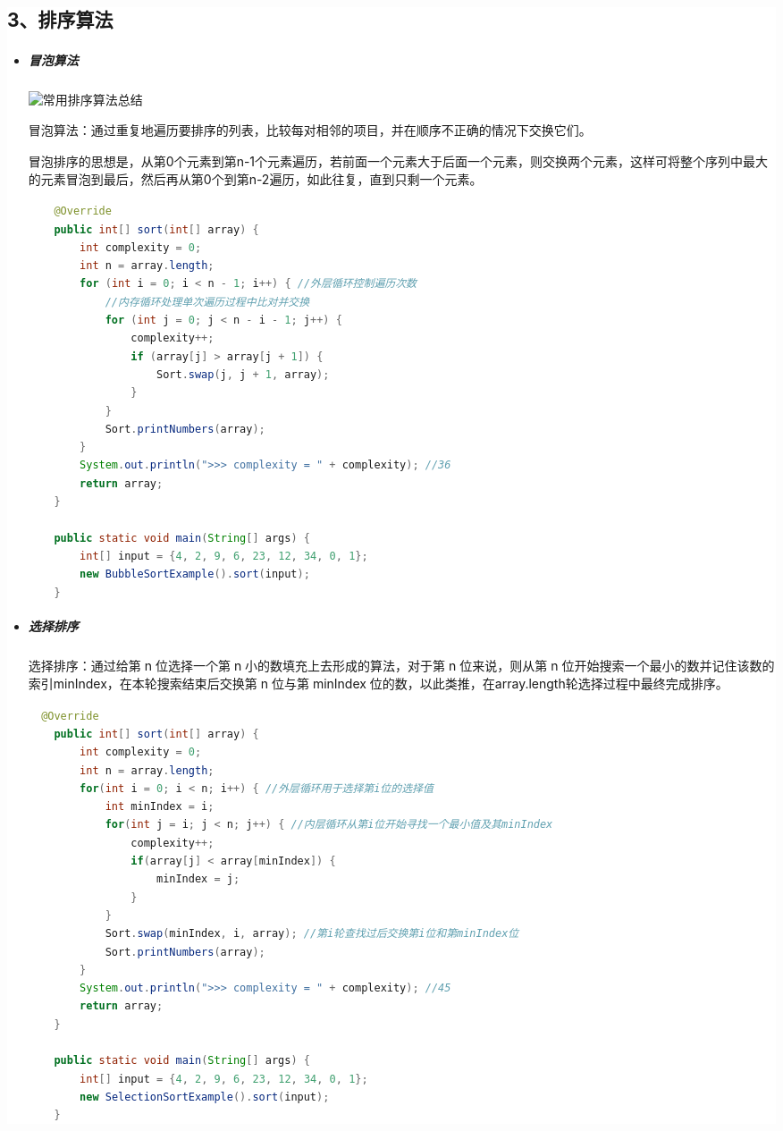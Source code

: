 

## 3、排序算法

- ##### 冒泡算法

  ![常用排序算法总结](https://p3-tt.byteimg.com/origin/pgc-image/f792a785202d415e9de57ce32790cdf5?from=pc)

  冒泡算法：通过重复地遍历要排序的列表，比较每对相邻的项目，并在顺序不正确的情况下交换它们。

  冒泡排序的思想是，从第0个元素到第n-1个元素遍历，若前面一个元素大于后面一个元素，则交换两个元素，这样可将整个序列中最大的元素冒泡到最后，然后再从第0个到第n-2遍历，如此往复，直到只剩一个元素。

  ```java
      @Override
      public int[] sort(int[] array) {
          int complexity = 0;
          int n = array.length;
          for (int i = 0; i < n - 1; i++) { //外层循环控制遍历次数
              //内存循环处理单次遍历过程中比对并交换
              for (int j = 0; j < n - i - 1; j++) {
                  complexity++;
                  if (array[j] > array[j + 1]) {
                      Sort.swap(j, j + 1, array);
                  }
              }
              Sort.printNumbers(array);
          }
          System.out.println(">>> complexity = " + complexity); //36
          return array;
      }
  
      public static void main(String[] args) {
          int[] input = {4, 2, 9, 6, 23, 12, 34, 0, 1};
          new BubbleSortExample().sort(input);
      }
  ```

- ##### 选择排序

  选择排序：通过给第 n 位选择一个第 n 小的数填充上去形成的算法，对于第 n 位来说，则从第 n 位开始搜索一个最小的数并记住该数的索引minIndex，在本轮搜索结束后交换第 n 位与第 minIndex 位的数，以此类推，在array.length轮选择过程中最终完成排序。

  ```java
  	@Override
      public int[] sort(int[] array) {
          int complexity = 0;
          int n = array.length;
          for(int i = 0; i < n; i++) { //外层循环用于选择第i位的选择值
              int minIndex = i;
              for(int j = i; j < n; j++) { //内层循环从第i位开始寻找一个最小值及其minIndex
                  complexity++;
                  if(array[j] < array[minIndex]) {
                      minIndex = j;
                  }
              }
              Sort.swap(minIndex, i, array); //第i轮查找过后交换第i位和第minIndex位
              Sort.printNumbers(array);
          }
          System.out.println(">>> complexity = " + complexity); //45
          return array;
      }
  
      public static void main(String[] args) {
          int[] input = {4, 2, 9, 6, 23, 12, 34, 0, 1};
          new SelectionSortExample().sort(input);
      }
  ```
